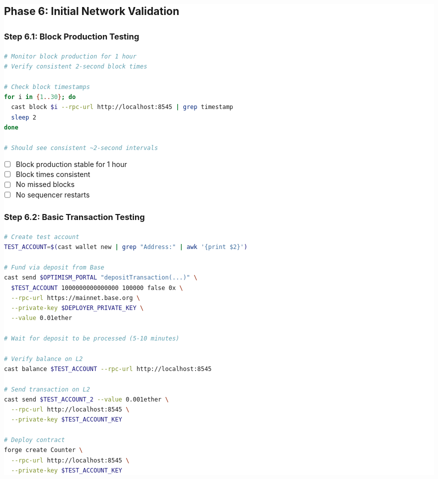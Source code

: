 
## Phase 6: Initial Network Validation

### Step 6.1: Block Production Testing

```bash
# Monitor block production for 1 hour
# Verify consistent 2-second block times

# Check block timestamps
for i in {1..30}; do
  cast block $i --rpc-url http://localhost:8545 | grep timestamp
  sleep 2
done

# Should see consistent ~2-second intervals
```

- [ ] Block production stable for 1 hour
- [ ] Block times consistent
- [ ] No missed blocks
- [ ] No sequencer restarts

### Step 6.2: Basic Transaction Testing

```bash
# Create test account
TEST_ACCOUNT=$(cast wallet new | grep "Address:" | awk '{print $2}')

# Fund via deposit from Base
cast send $OPTIMISM_PORTAL "depositTransaction(...)" \
  $TEST_ACCOUNT 1000000000000000 100000 false 0x \
  --rpc-url https://mainnet.base.org \
  --private-key $DEPLOYER_PRIVATE_KEY \
  --value 0.01ether

# Wait for deposit to be processed (5-10 minutes)

# Verify balance on L2
cast balance $TEST_ACCOUNT --rpc-url http://localhost:8545

# Send transaction on L2
cast send $TEST_ACCOUNT_2 --value 0.001ether \
  --rpc-url http://localhost:8545 \
  --private-key $TEST_ACCOUNT_KEY

# Deploy contract
forge create Counter \
  --rpc-url http://localhost:8545 \
  --private-key $TEST_ACCOUNT_KEY
```
